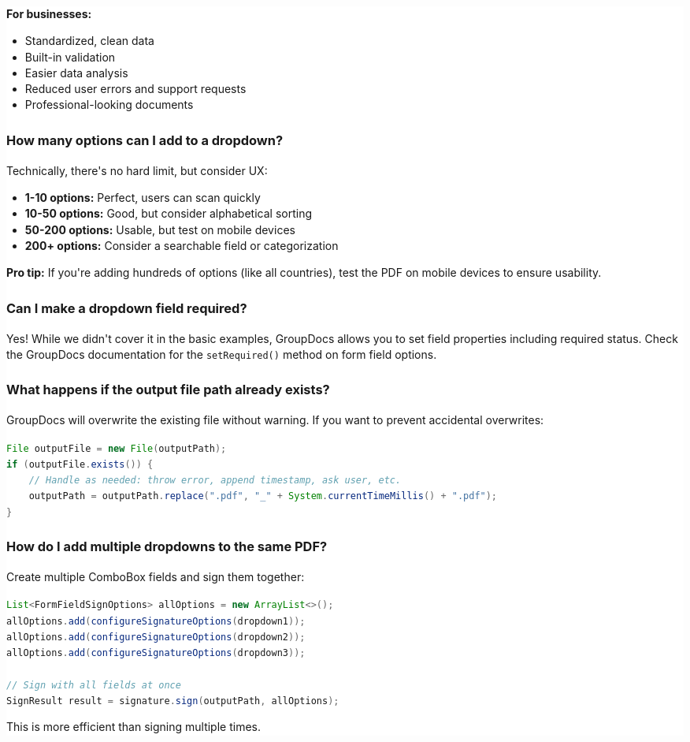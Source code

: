 **For businesses:**
- Standardized, clean data
- Built-in validation
- Easier data analysis
- Reduced user errors and support requests
- Professional-looking documents

### How many options can I add to a dropdown?

Technically, there's no hard limit, but consider UX:
- **1-10 options:** Perfect, users can scan quickly
- **10-50 options:** Good, but consider alphabetical sorting
- **50-200 options:** Usable, but test on mobile devices
- **200+ options:** Consider a searchable field or categorization

**Pro tip:** If you're adding hundreds of options (like all countries), test the PDF on mobile devices to ensure usability.

### Can I make a dropdown field required?

Yes! While we didn't cover it in the basic examples, GroupDocs allows you to set field properties including required status. Check the GroupDocs documentation for the `setRequired()` method on form field options.

### What happens if the output file path already exists?

GroupDocs will overwrite the existing file without warning. If you want to prevent accidental overwrites:

```java
File outputFile = new File(outputPath);
if (outputFile.exists()) {
    // Handle as needed: throw error, append timestamp, ask user, etc.
    outputPath = outputPath.replace(".pdf", "_" + System.currentTimeMillis() + ".pdf");
}
```

### How do I add multiple dropdowns to the same PDF?

Create multiple ComboBox fields and sign them together:

```java
List<FormFieldSignOptions> allOptions = new ArrayList<>();
allOptions.add(configureSignatureOptions(dropdown1));
allOptions.add(configureSignatureOptions(dropdown2));
allOptions.add(configureSignatureOptions(dropdown3));

// Sign with all fields at once
SignResult result = signature.sign(outputPath, allOptions);
```

This is more efficient than signing multiple times.